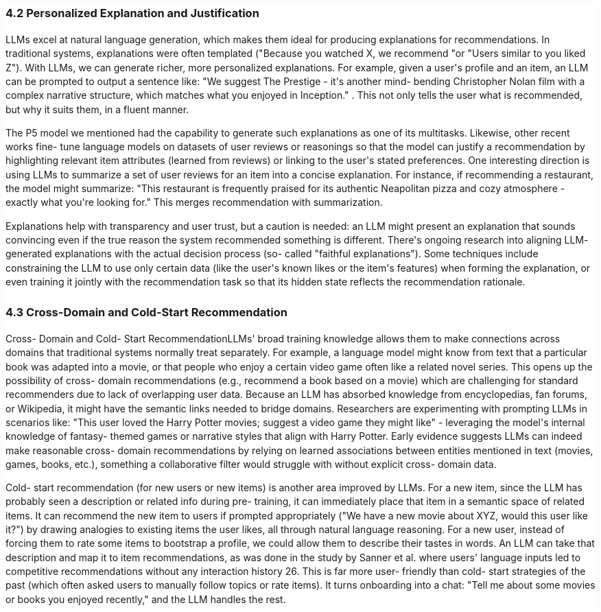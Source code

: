 ### 4.2 Personalized Explanation and Justification

LLMs excel at natural language generation, which makes them ideal for producing explanations for recommendations. In traditional systems, explanations were often templated ("Because you watched X, we recommend "or "Users similar to you liked Z"). With LLMs, we can generate richer, more personalized explanations. For example, given a user's profile and an item, an LLM can be prompted to output a sentence like: "We suggest The Prestige - it's another mind- bending Christopher Nolan film with a complex narrative structure, which matches what you enjoyed in Inception." . This not only tells the user what is recommended, but why it suits them, in a fluent manner.

The P5 model we mentioned had the capability to generate such explanations as one of its multitasks. Likewise, other recent works fine- tune language models on datasets of user reviews or reasonings so that the model can justify a recommendation by highlighting relevant item attributes (learned from reviews) or linking to the user's stated preferences. One interesting direction is using LLMs to summarize a set of user reviews for an item into a concise explanation. For instance, if recommending a restaurant, the model might summarize: "This restaurant is frequently praised for its authentic Neapolitan pizza and cozy atmosphere - exactly what you're looking for." This merges recommendation with summarization.

Explanations help with transparency and user trust, but a caution is needed: an LLM might present an explanation that sounds convincing even if the true reason the system recommended something is different. There's ongoing research into aligning LLM- generated explanations with the actual decision process (so- called "faithful explanations"). Some techniques include constraining the LLM to use only certain data (like the user's known likes or the item's features) when forming the explanation, or even training it jointly with the recommendation task so that its hidden state reflects the recommendation rationale.

### 4.3 Cross-Domain and Cold-Start Recommendation

Cross- Domain and Cold- Start RecommendationLLMs' broad training knowledge allows them to make connections across domains that traditional systems normally treat separately. For example, a language model might know from text that a particular book was adapted into a movie, or that people who enjoy a certain video game often like a related novel series. This opens up the possibility of cross- domain recommendations (e.g., recommend a book based on a movie) which are challenging for standard recommenders due to lack of overlapping user data. Because an LLM has absorbed knowledge from encyclopedias, fan forums, or Wikipedia, it might have the semantic links needed to bridge domains. Researchers are experimenting with prompting LLMs in scenarios like: "This user loved the Harry Potter movies; suggest a video game they might like" - leveraging the model's internal knowledge of fantasy- themed games or narrative styles that align with Harry Potter. Early evidence suggests LLMs can indeed make reasonable cross- domain recommendations by relying on learned associations between entities mentioned in text (movies, games, books, etc.), something a collaborative filter would struggle with without explicit cross- domain data.

Cold- start recommendation (for new users or new items) is another area improved by LLMs. For a new item, since the LLM has probably seen a description or related info during pre- training, it can immediately place that item in a semantic space of related items. It can recommend the new item to users if prompted appropriately ("We have a new movie about XYZ, would this user like it?") by drawing analogies to existing items the user likes, all through natural language reasoning. For a new user, instead of forcing them to rate some items to bootstrap a profile, we could allow them to describe their tastes in words. An LLM can take that description and map it to item recommendations, as was done in the study by Sanner et al. where users' language inputs led to competitive recommendations without any interaction history 26. This is far more user- friendly than cold- start strategies of the past (which often asked users to manually follow topics or rate items). It turns onboarding into a chat: "Tell me about some movies or books you enjoyed recently," and the LLM handles the rest.
